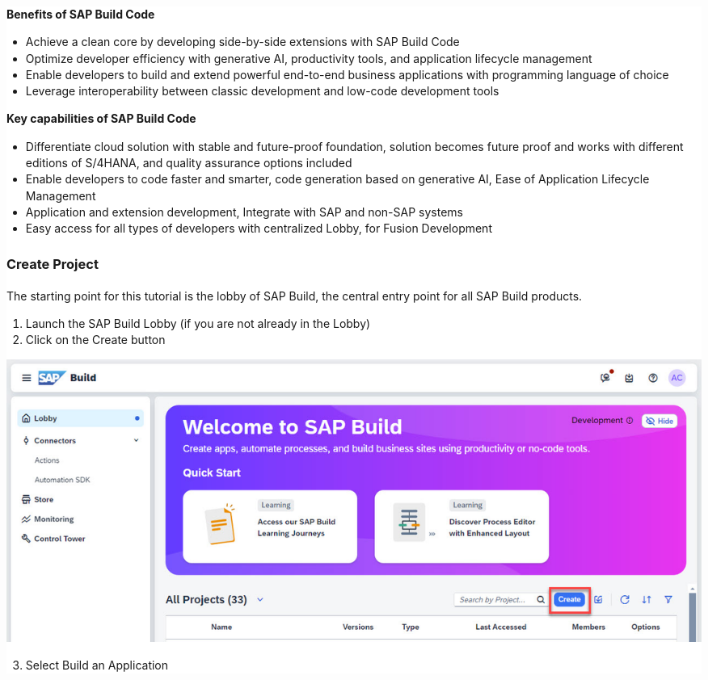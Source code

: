 **Benefits of SAP Build Code**

* Achieve a clean core by developing side-by-side extensions with SAP Build Code
* Optimize developer efficiency with generative AI, productivity tools, and application lifecycle management
* Enable developers to build and extend powerful end-to-end business applications with programming language of choice
* Leverage interoperability between classic development and low-code development tools

**Key capabilities of SAP Build Code**
* Differentiate cloud solution with stable and future-proof foundation, solution becomes future proof and works with different editions of S/4HANA, and quality assurance options included
* Enable developers to code faster and smarter, code generation based on generative AI, Ease of Application Lifecycle Management
* Application and extension development, Integrate with SAP and non-SAP systems
* Easy access for all types of developers with centralized Lobby, for Fusion Development


### Create Project


The starting point for this tutorial is the lobby of SAP Build, the central entry point for all SAP Build products.

1. Launch the SAP Build Lobby (if you are not already in the Lobby)
2. Click on the Create button

![](vx_images/197476675768242_1.jpg)




3. Select Build an Application
